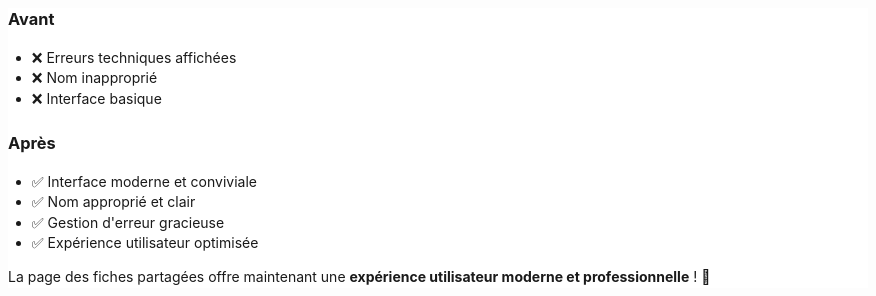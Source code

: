 ### **Avant**
- ❌ Erreurs techniques affichées
- ❌ Nom inapproprié
- ❌ Interface basique

### **Après**
- ✅ Interface moderne et conviviale
- ✅ Nom approprié et clair
- ✅ Gestion d'erreur gracieuse
- ✅ Expérience utilisateur optimisée

La page des fiches partagées offre maintenant une **expérience utilisateur moderne et professionnelle** ! 🎯 